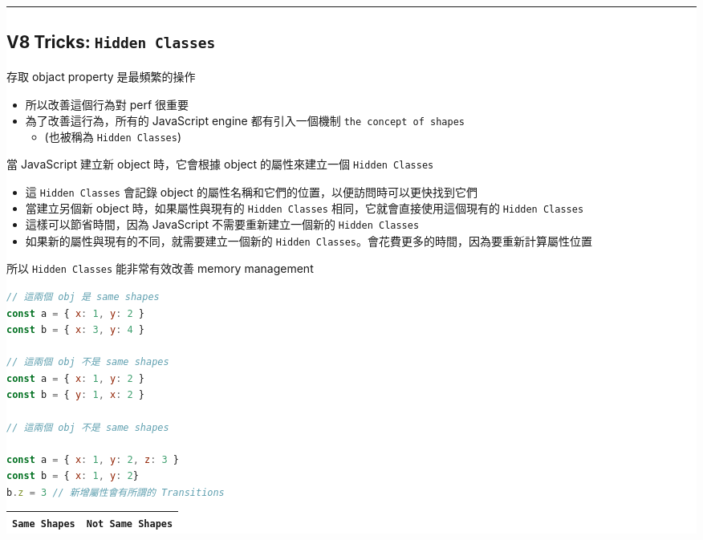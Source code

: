 ----------------

## V8 Tricks: `Hidden Classes`

存取 objact property 是最頻繁的操作
- 所以改善這個行為對 perf 很重要
- 為了改善這行為，所有的 JavaScript engine 都有引入一個機制 `the concept of shapes`
  - (也被稱為 `Hidden Classes`)


當 JavaScript 建立新 object 時，它會根據 object 的屬性來建立一個 `Hidden Classes`
- 這 `Hidden Classes` 會記錄 object 的屬性名稱和它們的位置，以便訪問時可以更快找到它們
- 當建立另個新 object 時，如果屬性與現有的 `Hidden Classes` 相同，它就會直接使用這個現有的 `Hidden Classes`
- 這樣可以節省時間，因為 JavaScript 不需要重新建立一個新的 `Hidden Classes`
- 如果新的屬性與現有的不同，就需要建立一個新的 `Hidden Classes`。會花費更多的時間，因為要重新計算屬性位置

所以 `Hidden Classes` 能非常有效改善 memory management

```js
// 這兩個 obj 是 same shapes
const a = { x: 1, y: 2 }
const b = { x: 3, y: 4 }

// 這兩個 obj 不是 same shapes
const a = { x: 1, y: 2 }
const b = { y: 1, x: 2 }

// 這兩個 obj 不是 same shapes

const a = { x: 1, y: 2, z: 3 }
const b = { x: 1, y: 2}
b.z = 3 // 新增屬性會有所謂的 Transitions
```

| `Same Shapes` | `Not Same Shapes` |
| :------: | :------: |